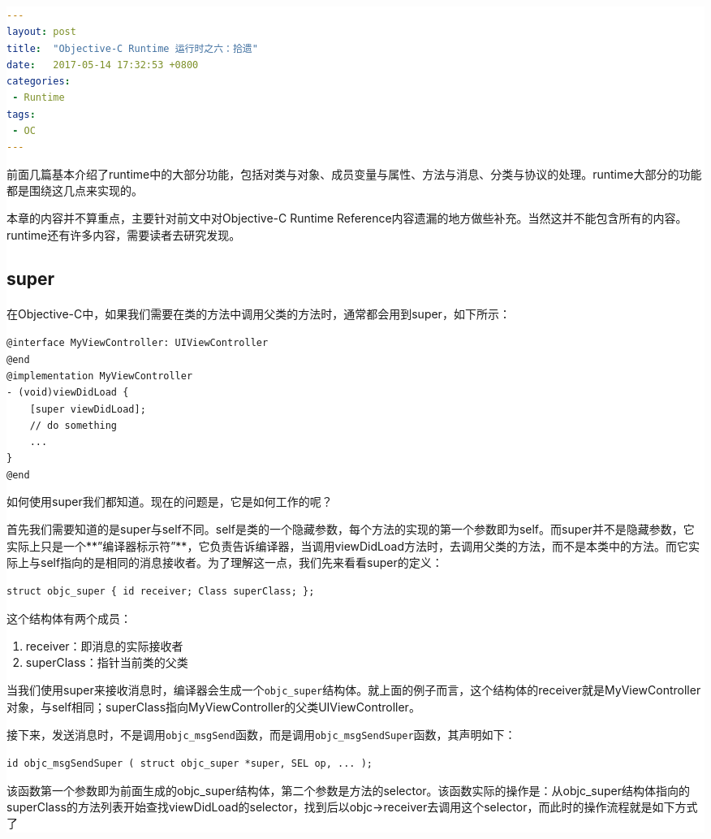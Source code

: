 ```yaml
---
layout: post
title:  "Objective-C Runtime 运行时之六：拾遗"
date:   2017-05-14 17:32:53 +0800
categories:
 - Runtime
tags:
 - OC
---
```






前面几篇基本介绍了runtime中的大部分功能，包括对类与对象、成员变量与属性、方法与消息、分类与协议的处理。runtime大部分的功能都是围绕这几点来实现的。



本章的内容并不算重点，主要针对前文中对Objective-C Runtime Reference内容遗漏的地方做些补充。当然这并不能包含所有的内容。runtime还有许多内容，需要读者去研究发现。

## super

在Objective-C中，如果我们需要在类的方法中调用父类的方法时，通常都会用到super，如下所示：

	@interface MyViewController: UIViewController
	@end
	@implementation	MyViewController
	- (void)viewDidLoad {
		[super viewDidLoad];
		// do something
		...
	}
	@end

如何使用super我们都知道。现在的问题是，它是如何工作的呢？

首先我们需要知道的是super与self不同。self是类的一个隐藏参数，每个方法的实现的第一个参数即为self。而super并不是隐藏参数，它实际上只是一个**”编译器标示符”**，它负责告诉编译器，当调用viewDidLoad方法时，去调用父类的方法，而不是本类中的方法。而它实际上与self指向的是相同的消息接收者。为了理解这一点，我们先来看看super的定义：


	struct objc_super { id receiver; Class superClass; };

这个结构体有两个成员：

1. receiver：即消息的实际接收者
2. superClass：指针当前类的父类

当我们使用super来接收消息时，编译器会生成一个`objc_super`结构体。就上面的例子而言，这个结构体的receiver就是MyViewController对象，与self相同；superClass指向MyViewController的父类UIViewController。

接下来，发送消息时，不是调用`objc_msgSend`函数，而是调用`objc_msgSendSuper`函数，其声明如下：


	id objc_msgSendSuper ( struct objc_super *super, SEL op, ... );

该函数第一个参数即为前面生成的objc_super结构体，第二个参数是方法的selector。该函数实际的操作是：从objc_super结构体指向的superClass的方法列表开始查找viewDidLoad的selector，找到后以objc->receiver去调用这个selector，而此时的操作流程就是如下方式了
